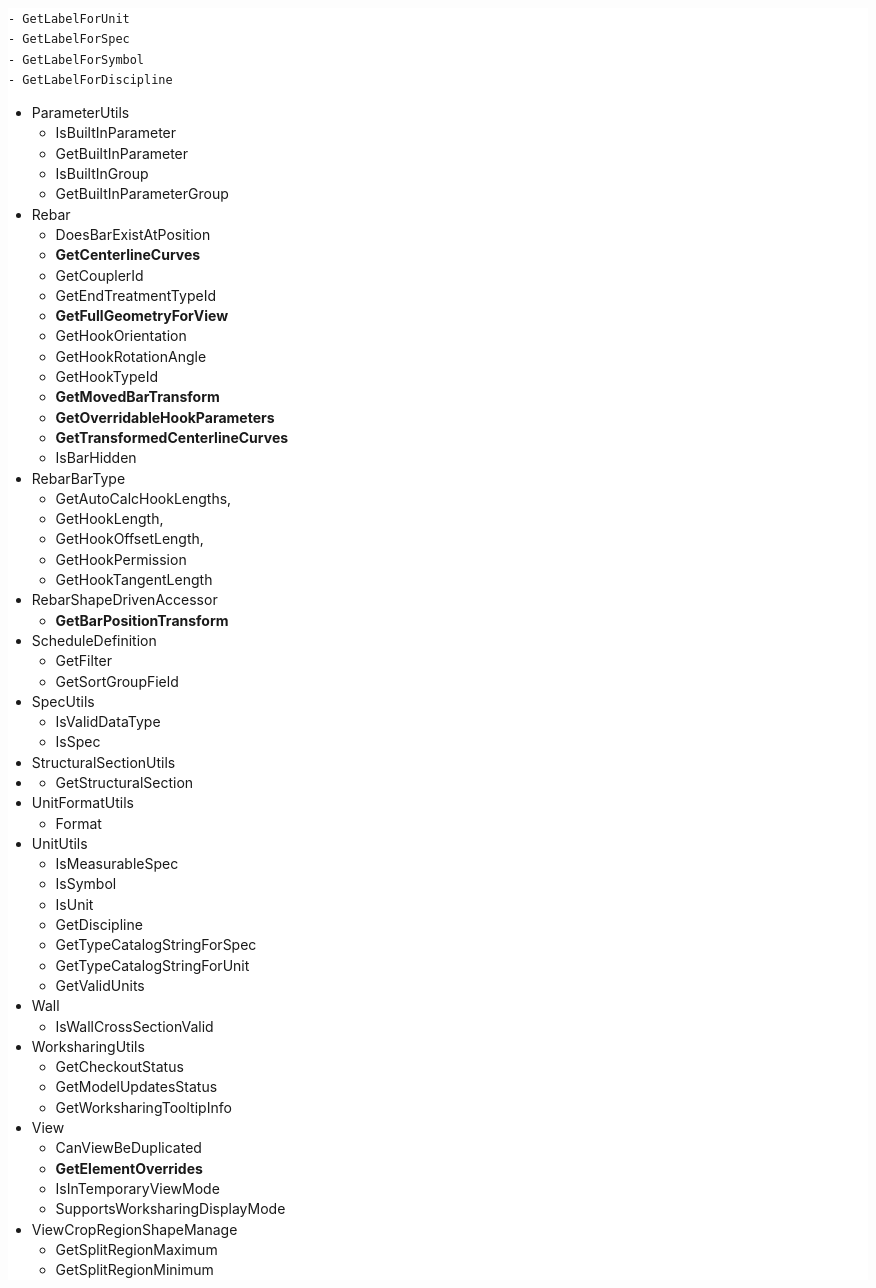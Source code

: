     - GetLabelForUnit
    - GetLabelForSpec
    - GetLabelForSymbol
    - GetLabelForDiscipline
- ParameterUtils
    - IsBuiltInParameter
    - GetBuiltInParameter
    - IsBuiltInGroup
    - GetBuiltInParameterGroup
- Rebar
    - DoesBarExistAtPosition 
    - **GetCenterlineCurves** 
    - GetCouplerId 
    - GetEndTreatmentTypeId 
    - **GetFullGeometryForView**
    - GetHookOrientation
    - GetHookRotationAngle
    - GetHookTypeId
    - **GetMovedBarTransform**
    - **GetOverridableHookParameters**
    - **GetTransformedCenterlineCurves**
    - IsBarHidden
- RebarBarType
    - GetAutoCalcHookLengths,
    - GetHookLength, 
    - GetHookOffsetLength, 
    - GetHookPermission
    - GetHookTangentLength
- RebarShapeDrivenAccessor
    - **GetBarPositionTransform**
- ScheduleDefinition
    - GetFilter
    - GetSortGroupField
- SpecUtils
    - IsValidDataType
    - IsSpec
- StructuralSectionUtils
-   - GetStructuralSection
- UnitFormatUtils
    - Format
- UnitUtils
    - IsMeasurableSpec
    - IsSymbol
    - IsUnit
    - GetDiscipline
    - GetTypeCatalogStringForSpec
    - GetTypeCatalogStringForUnit
    - GetValidUnits
- Wall
    - IsWallCrossSectionValid
- WorksharingUtils
    - GetCheckoutStatus
    - GetModelUpdatesStatus
    - GetWorksharingTooltipInfo
- View
    - CanViewBeDuplicated
    - **GetElementOverrides**
    - IsInTemporaryViewMode
    - SupportsWorksharingDisplayMode    
- ViewCropRegionShapeManage
    - GetSplitRegionMaximum
    - GetSplitRegionMinimum
